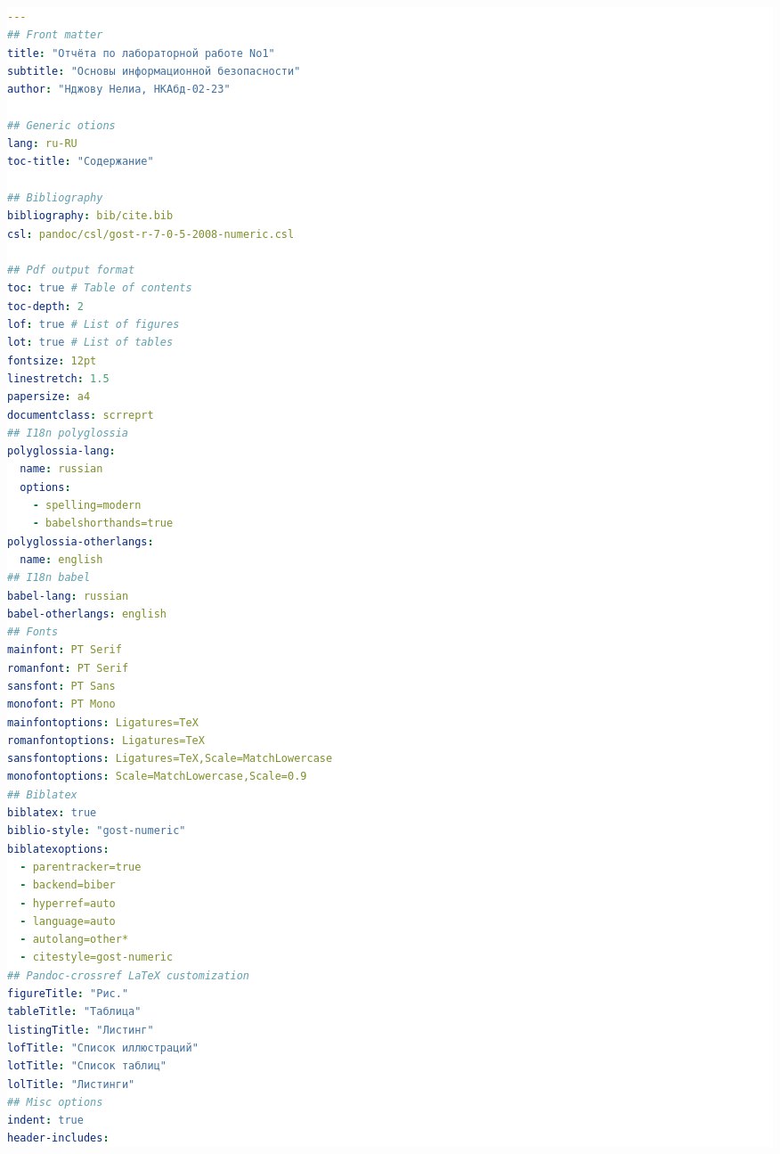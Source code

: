 ```yaml
---
## Front matter
title: "Отчёта по лабораторной работе No1"
subtitle: "Основы информационной безопасности"
author: "Нджову Нелиа, НКАбд-02-23"

## Generic otions
lang: ru-RU
toc-title: "Содержание"

## Bibliography
bibliography: bib/cite.bib
csl: pandoc/csl/gost-r-7-0-5-2008-numeric.csl

## Pdf output format
toc: true # Table of contents
toc-depth: 2
lof: true # List of figures
lot: true # List of tables
fontsize: 12pt
linestretch: 1.5
papersize: a4
documentclass: scrreprt
## I18n polyglossia
polyglossia-lang:
  name: russian
  options:
	- spelling=modern
	- babelshorthands=true
polyglossia-otherlangs:
  name: english
## I18n babel
babel-lang: russian
babel-otherlangs: english
## Fonts
mainfont: PT Serif
romanfont: PT Serif
sansfont: PT Sans
monofont: PT Mono
mainfontoptions: Ligatures=TeX
romanfontoptions: Ligatures=TeX
sansfontoptions: Ligatures=TeX,Scale=MatchLowercase
monofontoptions: Scale=MatchLowercase,Scale=0.9
## Biblatex
biblatex: true
biblio-style: "gost-numeric"
biblatexoptions:
  - parentracker=true
  - backend=biber
  - hyperref=auto
  - language=auto
  - autolang=other*
  - citestyle=gost-numeric
## Pandoc-crossref LaTeX customization
figureTitle: "Рис."
tableTitle: "Таблица"
listingTitle: "Листинг"
lofTitle: "Список иллюстраций"
lotTitle: "Список таблиц"
lolTitle: "Листинги"
## Misc options
indent: true
header-includes:
```